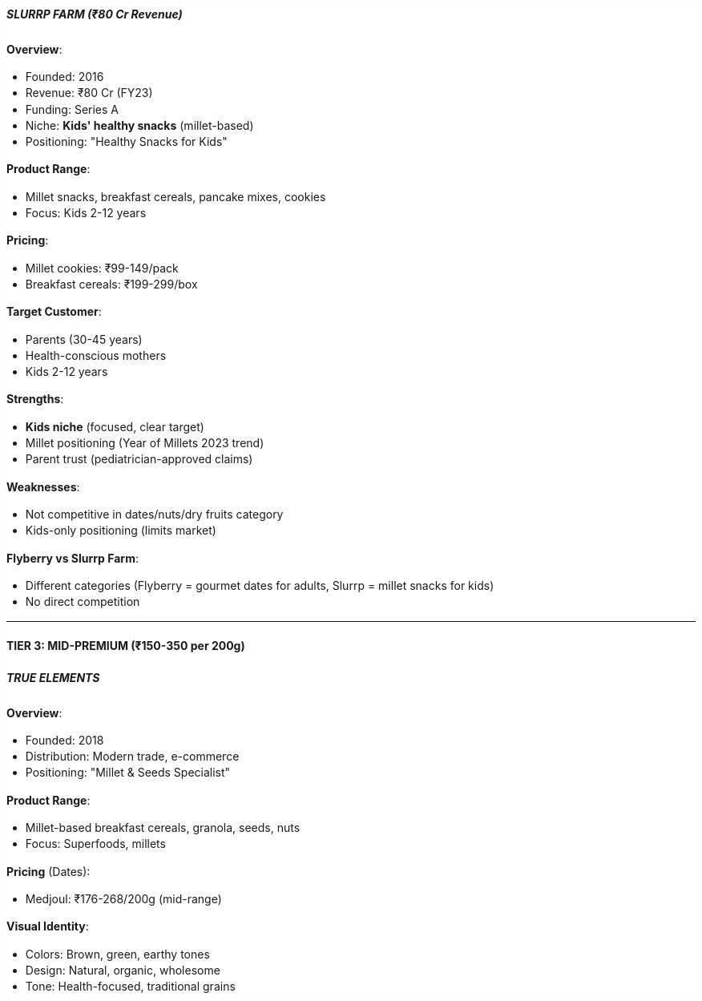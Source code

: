 
##### **SLURRP FARM** (₹80 Cr Revenue)

**Overview**:
- Founded: 2016
- Revenue: ₹80 Cr (FY23)
- Funding: Series A
- Niche: **Kids' healthy snacks** (millet-based)
- Positioning: "Healthy Snacks for Kids"

**Product Range**:
- Millet snacks, breakfast cereals, pancake mixes, cookies
- Focus: Kids 2-12 years

**Pricing**:
- Millet cookies: ₹99-149/pack
- Breakfast cereals: ₹199-299/box

**Target Customer**:
- Parents (30-45 years)
- Health-conscious mothers
- Kids 2-12 years

**Strengths**:
- **Kids niche** (focused, clear target)
- Millet positioning (Year of Millets 2023 trend)
- Parent trust (pediatrician-approved claims)

**Weaknesses**:
- Not competitive in dates/nuts/dry fruits category
- Kids-only positioning (limits market)

**Flyberry vs Slurrp Farm**:
- Different categories (Flyberry = gourmet dates for adults, Slurrp = millet snacks for kids)
- No direct competition

---

#### **TIER 3: MID-PREMIUM** (₹150-350 per 200g)

##### **TRUE ELEMENTS**

**Overview**:
- Founded: 2018
- Distribution: Modern trade, e-commerce
- Positioning: "Millet & Seeds Specialist"

**Product Range**:
- Millet-based breakfast cereals, granola, seeds, nuts
- Focus: Superfoods, millets

**Pricing** (Dates):
- Medjoul: ₹176-268/200g (mid-range)

**Visual Identity**:
- Colors: Brown, green, earthy tones
- Design: Natural, organic, wholesome
- Tone: Health-focused, traditional grains
